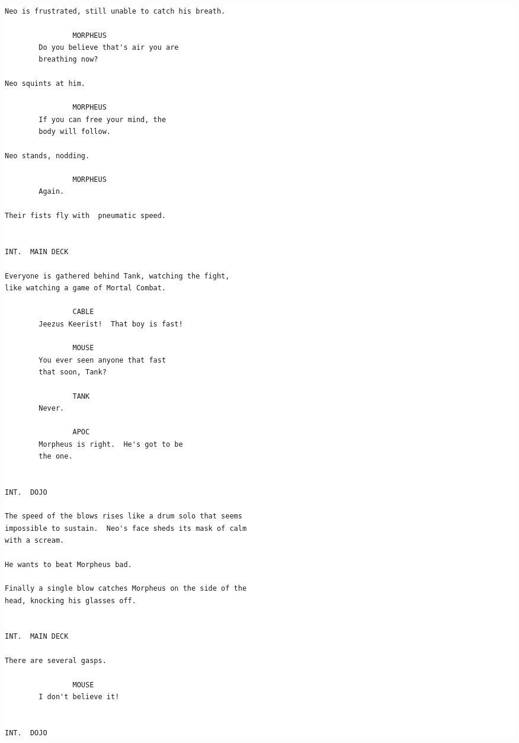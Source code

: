 	Neo is frustrated, still unable to catch his breath.

					MORPHEUS
			Do you believe that's air you are
			breathing now?

	Neo squints at him.

					MORPHEUS
			If you can free your mind, the
			body will follow.

	Neo stands, nodding.

					MORPHEUS
			Again.

	Their fists fly with  pneumatic speed.


	INT.  MAIN DECK

	Everyone is gathered behind Tank, watching the fight,
	like watching a game of Mortal Combat.

					CABLE
			Jeezus Keerist!  That boy is fast!

					MOUSE
			You ever seen anyone that fast
			that soon, Tank?

					TANK
			Never.

					APOC
			Morpheus is right.  He's got to be
			the one.


	INT.  DOJO

	The speed of the blows rises like a drum solo that seems
	impossible to sustain.  Neo's face sheds its mask of calm
	with a scream.

	He wants to beat Morpheus bad.

	Finally a single blow catches Morpheus on the side of the
	head, knocking his glasses off.


	INT.  MAIN DECK

	There are several gasps.

					MOUSE
			I don't believe it!


	INT.  DOJO
